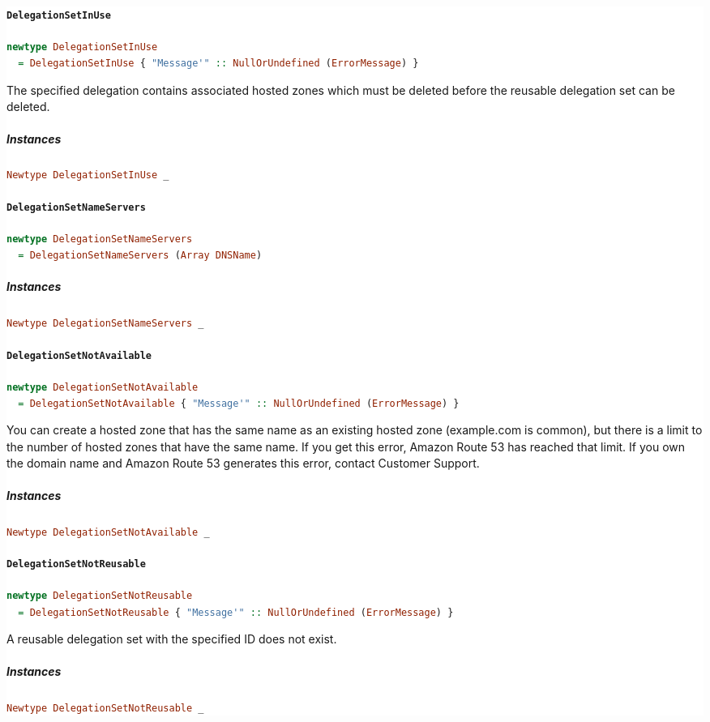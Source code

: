 #### `DelegationSetInUse`

``` purescript
newtype DelegationSetInUse
  = DelegationSetInUse { "Message'" :: NullOrUndefined (ErrorMessage) }
```

<p>The specified delegation contains associated hosted zones which must be deleted before the reusable delegation set can be deleted.</p>

##### Instances
``` purescript
Newtype DelegationSetInUse _
```

#### `DelegationSetNameServers`

``` purescript
newtype DelegationSetNameServers
  = DelegationSetNameServers (Array DNSName)
```

##### Instances
``` purescript
Newtype DelegationSetNameServers _
```

#### `DelegationSetNotAvailable`

``` purescript
newtype DelegationSetNotAvailable
  = DelegationSetNotAvailable { "Message'" :: NullOrUndefined (ErrorMessage) }
```

<p>You can create a hosted zone that has the same name as an existing hosted zone (example.com is common), but there is a limit to the number of hosted zones that have the same name. If you get this error, Amazon Route 53 has reached that limit. If you own the domain name and Amazon Route 53 generates this error, contact Customer Support.</p>

##### Instances
``` purescript
Newtype DelegationSetNotAvailable _
```

#### `DelegationSetNotReusable`

``` purescript
newtype DelegationSetNotReusable
  = DelegationSetNotReusable { "Message'" :: NullOrUndefined (ErrorMessage) }
```

<p>A reusable delegation set with the specified ID does not exist.</p>

##### Instances
``` purescript
Newtype DelegationSetNotReusable _
```
